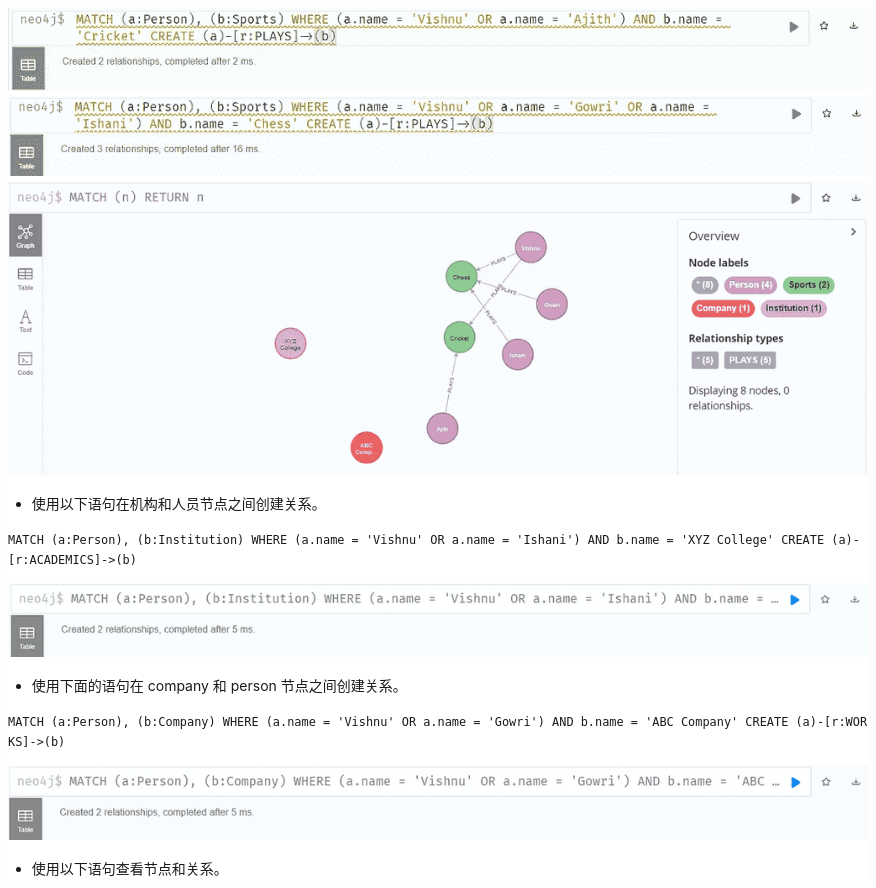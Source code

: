 ![](img/d4c38c0a962e8e47a52a7c0cb48d13e6.png)![](img/dff0eb8d71f7c25d5738322f91cfeab7.png)![](img/41228bfd4bbc783b05e6cc87d85d6ac7.png)

*   使用以下语句在机构和人员节点之间创建关系。

```
MATCH (a:Person), (b:Institution) WHERE (a.name = 'Vishnu' OR a.name = 'Ishani') AND b.name = 'XYZ College' CREATE (a)-[r:ACADEMICS]->(b)
```

![](img/f1fb628dfdf1ed078e6d48621dc6d490.png)

*   使用下面的语句在 company 和 person 节点之间创建关系。

```
MATCH (a:Person), (b:Company) WHERE (a.name = 'Vishnu' OR a.name = 'Gowri') AND b.name = 'ABC Company' CREATE (a)-[r:WORKS]->(b)
```

![](img/2f7b2e4ebbd18d2bad1165fb258188ff.png)

*   使用以下语句查看节点和关系。
